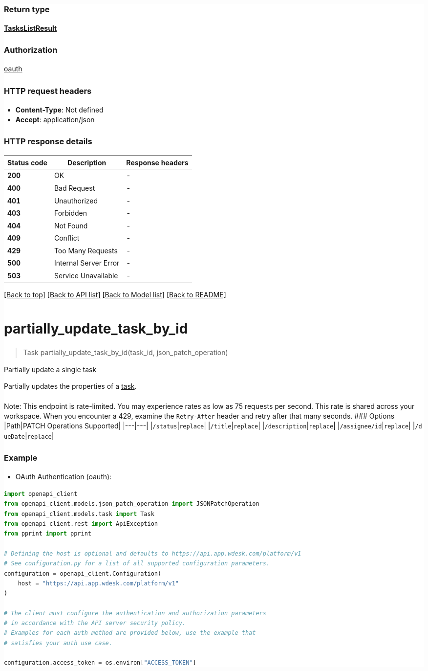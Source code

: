 ### Return type

[**TasksListResult**](TasksListResult.md)

### Authorization

[oauth](../README.md#oauth)

### HTTP request headers

 - **Content-Type**: Not defined
 - **Accept**: application/json

### HTTP response details

| Status code | Description | Response headers |
|-------------|-------------|------------------|
**200** | OK |  -  |
**400** | Bad Request |  -  |
**401** | Unauthorized |  -  |
**403** | Forbidden |  -  |
**404** | Not Found |  -  |
**409** | Conflict |  -  |
**429** | Too Many Requests |  -  |
**500** | Internal Server Error |  -  |
**503** | Service Unavailable |  -  |

[[Back to top]](#) [[Back to API list]](../README.md#documentation-for-api-endpoints) [[Back to Model list]](../README.md#documentation-for-models) [[Back to README]](../README.md)

# **partially_update_task_by_id**
> Task partially_update_task_by_id(task_id, json_patch_operation)

Partially update a single task

Partially updates the properties of a [task](ref:platform-tasks#task). <br /><br /> Note: This endpoint is rate-limited. You may experience rates as low as 75 requests per second.  This rate is shared across your workspace. When you encounter a 429, examine the `Retry-After`  header and retry after that many seconds. ### Options |Path|PATCH Operations Supported| |---|---| |`/status`|`replace`| |`/title`|`replace`| |`/description`|`replace`| |`/assignee/id`|`replace`| |`/dueDate`|`replace`| 

### Example

* OAuth Authentication (oauth):

```python
import openapi_client
from openapi_client.models.json_patch_operation import JSONPatchOperation
from openapi_client.models.task import Task
from openapi_client.rest import ApiException
from pprint import pprint

# Defining the host is optional and defaults to https://api.app.wdesk.com/platform/v1
# See configuration.py for a list of all supported configuration parameters.
configuration = openapi_client.Configuration(
    host = "https://api.app.wdesk.com/platform/v1"
)

# The client must configure the authentication and authorization parameters
# in accordance with the API server security policy.
# Examples for each auth method are provided below, use the example that
# satisfies your auth use case.

configuration.access_token = os.environ["ACCESS_TOKEN"]

```